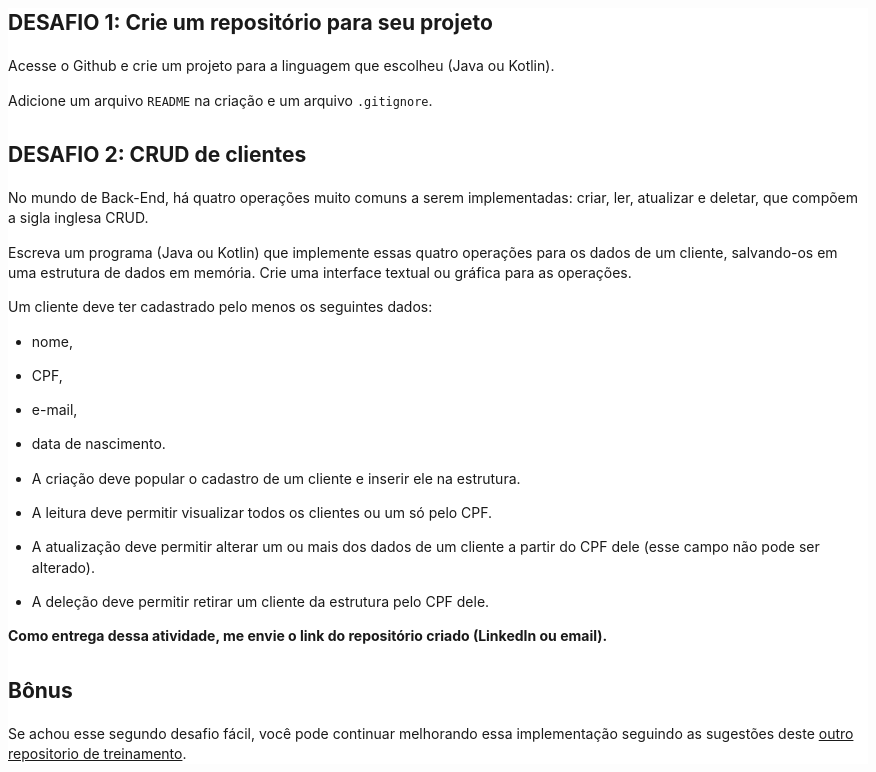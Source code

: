 ## DESAFIO 1: Crie um repositório para seu projeto

Acesse o Github e crie um projeto para a linguagem que escolheu (Java ou Kotlin).

Adicione um arquivo `README` na criação e um arquivo `.gitignore`.

## DESAFIO 2: CRUD de clientes

No mundo de Back-End, há quatro operações muito comuns a serem implementadas: criar, ler, atualizar e deletar, que compõem a sigla inglesa CRUD.

Escreva um programa (Java ou Kotlin) que implemente essas quatro operações para os dados de um cliente, salvando-os em uma estrutura de dados em memória. Crie uma interface textual ou gráfica para as operações.

Um cliente deve ter cadastrado pelo menos os seguintes dados:

- nome,
- CPF,
- e-mail,
- data de nascimento.

- A criação deve popular o cadastro de um cliente e inserir ele na estrutura.
- A leitura deve permitir visualizar todos os clientes ou um só pelo CPF.
- A atualização deve permitir alterar um ou mais dos dados de um cliente a partir do CPF dele (esse campo não pode ser alterado).
- A deleção deve permitir retirar um cliente da estrutura pelo CPF dele.

**Como entrega dessa atividade, me envie o link do repositório criado (LinkedIn ou email).**

## Bônus

Se achou esse segundo desafio fácil, você pode continuar melhorando essa implementação seguindo as sugestões deste [outro repositorio de treinamento](https://github.com/GuillaumeFalourd/java-training-api).
